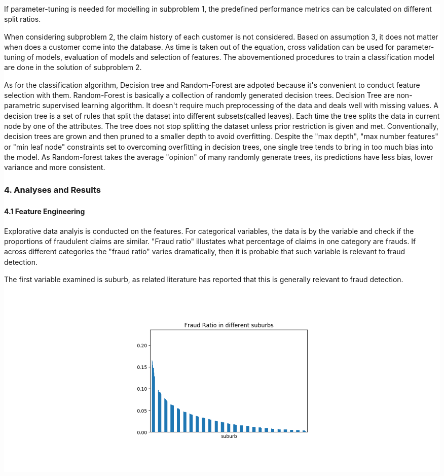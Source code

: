 If parameter-tuning is needed for modelling in subproblem 1, the predefined performance metrics can be calculated on different split ratios.

When considering subproblem 2, the claim history of each customer is not considered. Based on assumption 3, it does not matter when does a customer come into the database. As time is taken out of the equation, cross validation can be used for parameter-tuning of models, evaluation of models and selection of features. The abovementioned procedures to train a classification model are done in the solution of subproblem 2. 

As for the classification algorithm, Decision tree and Random-Forest are adpoted because it's convenient to conduct feature selection with them. Random-Forest is basically a collection of randomly generated decision trees. Decision Tree are non-parametric supervised learning algorithm. It doesn't require much preprocessing of the data and deals well with missing values. A decision tree is a set of rules that split the dataset into different subsets(called leaves). Each time the tree splits the data in current node by one of the attributes. The tree does not stop splitting the dataset unless prior restriction is given and met. Conventionally, decision trees are grown and then pruned to a smaller depth to avoid overfitting. Despite the "max depth", "max number features" or "min leaf node" constraints set to overcoming overfitting in decision trees, one single tree tends to bring in too much bias into the model. As Random-forest takes the average "opinion" of many randomly generate trees, its predictions have less bias, lower variance and more consistent. 

### 4. Analyses and Results

#### 4.1 Feature Engineering
Explorative data analyis is conducted on the features. For categorical variables, the data is by the variable and check if the proportions of fraudulent claims are similar. "Fraud ratio" illustates what percentage of claims in one category are frauds. If across different categories the "fraud ratio" varies dramatically, then it is probable that such variable is relevant to fraud detection.

The first variable examined is suburb, as related literature has reported that this is generally relevant to fraud detection.

<center>
<img src="suburb.png"  width="350" height="350"/>
</center>
